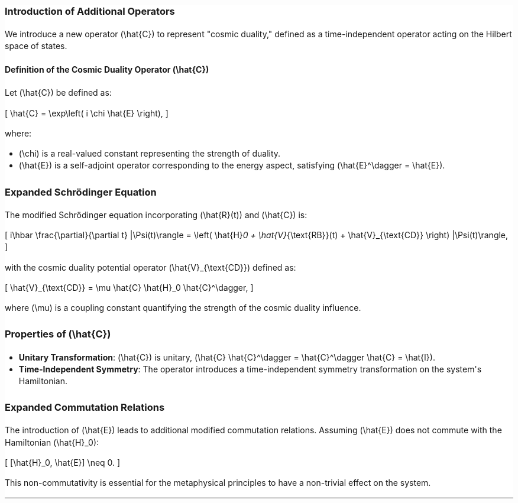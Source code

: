 ### Introduction of Additional Operators

We introduce a new operator \(\hat{C}\) to represent "cosmic duality," defined as a time-independent operator acting on the Hilbert space of states.

#### Definition of the Cosmic Duality Operator \(\hat{C}\)

Let \(\hat{C}\) be defined as:

\[
\hat{C} = \exp\left( i \chi \hat{E} \right),
\]

where:

- \(\chi\) is a real-valued constant representing the strength of duality.
- \(\hat{E}\) is a self-adjoint operator corresponding to the energy aspect, satisfying \(\hat{E}^\dagger = \hat{E}\).

### Expanded Schrödinger Equation

The modified Schrödinger equation incorporating \(\hat{R}(t)\) and \(\hat{C}\) is:

\[
i\hbar \frac{\partial}{\partial t} |\Psi(t)\rangle = \left( \hat{H}_0 + \hat{V}_{\text{RB}}(t) + \hat{V}_{\text{CD}} \right) |\Psi(t)\rangle,
\]

with the cosmic duality potential operator \(\hat{V}_{\text{CD}}\) defined as:

\[
\hat{V}_{\text{CD}} = \mu \hat{C} \hat{H}_0 \hat{C}^\dagger,
\]

where \(\mu\) is a coupling constant quantifying the strength of the cosmic duality influence.

### Properties of \(\hat{C}\)

- **Unitary Transformation**: \(\hat{C}\) is unitary, \(\hat{C} \hat{C}^\dagger = \hat{C}^\dagger \hat{C} = \hat{I}\).
- **Time-Independent Symmetry**: The operator introduces a time-independent symmetry transformation on the system's Hamiltonian.

### Expanded Commutation Relations

The introduction of \(\hat{E}\) leads to additional modified commutation relations. Assuming \(\hat{E}\) does not commute with the Hamiltonian \(\hat{H}_0\):

\[
[\hat{H}_0, \hat{E}] \neq 0.
\]

This non-commutativity is essential for the metaphysical principles to have a non-trivial effect on the system.

---
